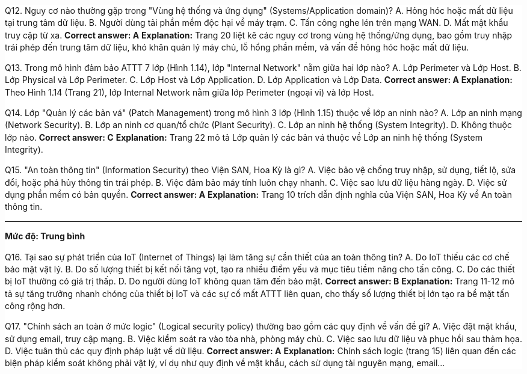 Q12. Nguy cơ nào thường gặp trong "Vùng hệ thống và ứng dụng" (Systems/Application domain)?
A. Hỏng hóc hoặc mất dữ liệu tại trung tâm dữ liệu.
B. Người dùng tải phần mềm độc hại về máy trạm.
C. Tấn công nghe lén trên mạng WAN.
D. Mất mật khẩu truy cập từ xa.
**Correct answer: A**
**Explanation:** Trang 20 liệt kê các nguy cơ trong vùng hệ thống/ứng dụng, bao gồm truy nhập trái phép đến trung tâm dữ liệu, khó khăn quản lý máy chủ, lỗ hổng phần mềm, và vấn đề hỏng hóc hoặc mất dữ liệu.

Q13. Trong mô hình đảm bảo ATTT 7 lớp (Hình 1.14), lớp "Internal Network" nằm giữa hai lớp nào?
A. Lớp Perimeter và Lớp Host.
B. Lớp Physical và Lớp Perimeter.
C. Lớp Host và Lớp Application.
D. Lớp Application và Lớp Data.
**Correct answer: A**
**Explanation:** Theo Hình 1.14 (Trang 21), lớp Internal Network nằm giữa lớp Perimeter (ngoại vi) và lớp Host.

Q14. Lớp "Quản lý các bản vá" (Patch Management) trong mô hình 3 lớp (Hình 1.15) thuộc về lớp an ninh nào?
A. Lớp an ninh mạng (Network Security).
B. Lớp an ninh cơ quan/tổ chức (Plant Security).
C. Lớp an ninh hệ thống (System Integrity).
D. Không thuộc lớp nào.
**Correct answer: C**
**Explanation:** Trang 22 mô tả Lớp quản lý các bản vá thuộc về Lớp an ninh hệ thống (System Integrity).

Q15. "An toàn thông tin" (Information Security) theo Viện SAN, Hoa Kỳ là gì?
A. Việc bảo vệ chống truy nhập, sử dụng, tiết lộ, sửa đổi, hoặc phá hủy thông tin trái phép.
B. Việc đảm bảo máy tính luôn chạy nhanh.
C. Việc sao lưu dữ liệu hàng ngày.
D. Việc sử dụng phần mềm có bản quyền.
**Correct answer: A**
**Explanation:** Trang 10 trích dẫn định nghĩa của Viện SAN, Hoa Kỳ về An toàn thông tin.

---

**Mức độ: Trung bình**

Q16. Tại sao sự phát triển của IoT (Internet of Things) lại làm tăng sự cần thiết của an toàn thông tin?
A. Do IoT thiếu các cơ chế bảo mật vật lý.
B. Do số lượng thiết bị kết nối tăng vọt, tạo ra nhiều điểm yếu và mục tiêu tiềm năng cho tấn công.
C. Do các thiết bị IoT thường có giá trị thấp.
D. Do người dùng IoT không quan tâm đến bảo mật.
**Correct answer: B**
**Explanation:** Trang 11-12 mô tả sự tăng trưởng nhanh chóng của thiết bị IoT và các sự cố mất ATTT liên quan, cho thấy số lượng thiết bị lớn tạo ra bề mặt tấn công rộng hơn.

Q17. "Chính sách an toàn ở mức logic" (Logical security policy) thường bao gồm các quy định về vấn đề gì?
A. Việc đặt mật khẩu, sử dụng email, truy cập mạng.
B. Việc kiểm soát ra vào tòa nhà, phòng máy chủ.
C. Việc sao lưu dữ liệu và phục hồi sau thảm họa.
D. Việc tuân thủ các quy định pháp luật về dữ liệu.
**Correct answer: A**
**Explanation:** Chính sách logic (trang 15) liên quan đến các biện pháp kiểm soát không phải vật lý, ví dụ như quy định về mật khẩu, cách sử dụng tài nguyên mạng, email...
